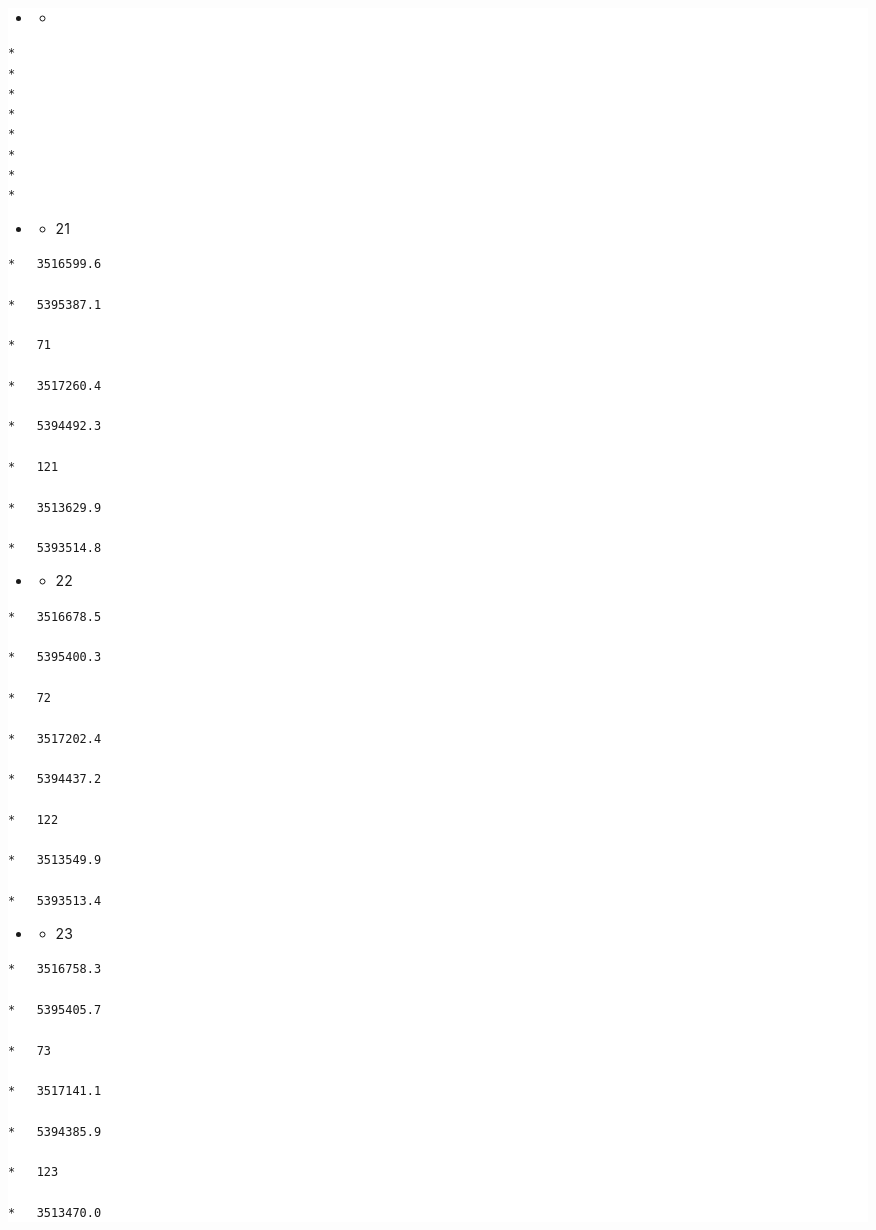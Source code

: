 
*    *
    *
    *
    *
    *
    *
    *
    *
    *

*    *   21

    *   3516599.6

    *   5395387.1

    *   71

    *   3517260.4

    *   5394492.3

    *   121

    *   3513629.9

    *   5393514.8


*    *   22

    *   3516678.5

    *   5395400.3

    *   72

    *   3517202.4

    *   5394437.2

    *   122

    *   3513549.9

    *   5393513.4


*    *   23

    *   3516758.3

    *   5395405.7

    *   73

    *   3517141.1

    *   5394385.9

    *   123

    *   3513470.0
